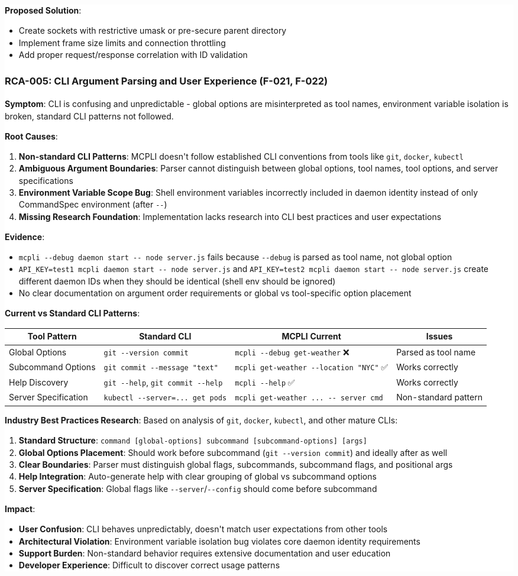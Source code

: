 **Proposed Solution**:
- Create sockets with restrictive umask or pre-secure parent directory
- Implement frame size limits and connection throttling
- Add proper request/response correlation with ID validation

### RCA-005: CLI Argument Parsing and User Experience (F-021, F-022)

**Symptom**: CLI is confusing and unpredictable - global options are misinterpreted as tool names, environment variable isolation is broken, standard CLI patterns not followed.

**Root Causes**:
1. **Non-standard CLI Patterns**: MCPLI doesn't follow established CLI conventions from tools like `git`, `docker`, `kubectl`
2. **Ambiguous Argument Boundaries**: Parser cannot distinguish between global options, tool names, tool options, and server specifications
3. **Environment Variable Scope Bug**: Shell environment variables incorrectly included in daemon identity instead of only CommandSpec environment (after `--`)
4. **Missing Research Foundation**: Implementation lacks research into CLI best practices and user expectations

**Evidence**:
- `mcpli --debug daemon start -- node server.js` fails because `--debug` is parsed as tool name, not global option
- `API_KEY=test1 mcpli daemon start -- node server.js` and `API_KEY=test2 mcpli daemon start -- node server.js` create different daemon IDs when they should be identical (shell env should be ignored)
- No clear documentation on argument order requirements or global vs tool-specific option placement

**Current vs Standard CLI Patterns**:

| Tool Pattern | Standard CLI | MCPLI Current | Issues |
|-------------|-------------|---------------|---------|
| Global Options | `git --version commit` | `mcpli --debug get-weather` ❌ | Parsed as tool name |
| Subcommand Options | `git commit --message "text"` | `mcpli get-weather --location "NYC"` ✅ | Works correctly |  
| Help Discovery | `git --help`, `git commit --help` | `mcpli --help` ✅ | Works correctly |
| Server Specification | `kubectl --server=... get pods` | `mcpli get-weather ... -- server cmd` | Non-standard pattern |

**Industry Best Practices Research**:
Based on analysis of `git`, `docker`, `kubectl`, and other mature CLIs:

1. **Standard Structure**: `command [global-options] subcommand [subcommand-options] [args]`
2. **Global Options Placement**: Should work before subcommand (`git --version commit`) and ideally after as well
3. **Clear Boundaries**: Parser must distinguish global flags, subcommands, subcommand flags, and positional args
4. **Help Integration**: Auto-generate help with clear grouping of global vs subcommand options
5. **Server Specification**: Global flags like `--server`/`--config` should come before subcommand

**Impact**: 
- **User Confusion**: CLI behaves unpredictably, doesn't match user expectations from other tools
- **Architectural Violation**: Environment variable isolation bug violates core daemon identity requirements
- **Support Burden**: Non-standard behavior requires extensive documentation and user education
- **Developer Experience**: Difficult to discover correct usage patterns
